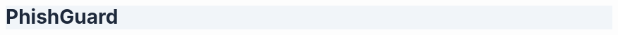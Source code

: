 # PhishGuard

<!DOCTYPE html>
<html lang="en">
<head>
    <meta charset="UTF-8">
    <meta name="viewport" content="width=device-width, initial-scale=1.0">
    <title>PhishGuard - Master Your Inbox, Protect Your Digital Life</title>
    <link rel="stylesheet" href="https://cdnjs.cloudflare.com/ajax/libs/font-awesome/6.4.0/css/all.min.css">
    <script src="https://cdn.jsdelivr.net/npm/chart.js"></script>
    <style>
        /* Base Styles & Variables */
        :root {
            --primary: #2563eb;
            --primary-dark: #1d4ed8;
            --secondary: #059669;
            --dark: #1e293b;
            --light: #f8fafc;
            --gray: #64748b;
            --danger: #dc2626;
            --success: #16a34a;
            --warning: #d97706;
            --shadow: 0 4px 6px -1px rgba(0, 0, 0, 0.1), 0 2px 4px -1px rgba(0, 0, 0, 0.06);
            --radius: 8px;
        }

        * {
            margin: 0;
            padding: 0;
            box-sizing: border-box;
            font-family: 'Segoe UI', Tahoma, Geneva, Verdana, sans-serif;
        }

        body {
            background-color: #f1f5f9;
            color: var(--dark);
            line-height: 1.6;
        }

        .container {
            width: 100%;
            max-width: 1200px;
            margin: 0 auto;
            padding: 0 20px;
        }

        /* Typography */
        h1, h2, h3, h4 {
            margin-bottom: 1rem;
            line-height: 1.2;
            font-weight: 700;
        }

